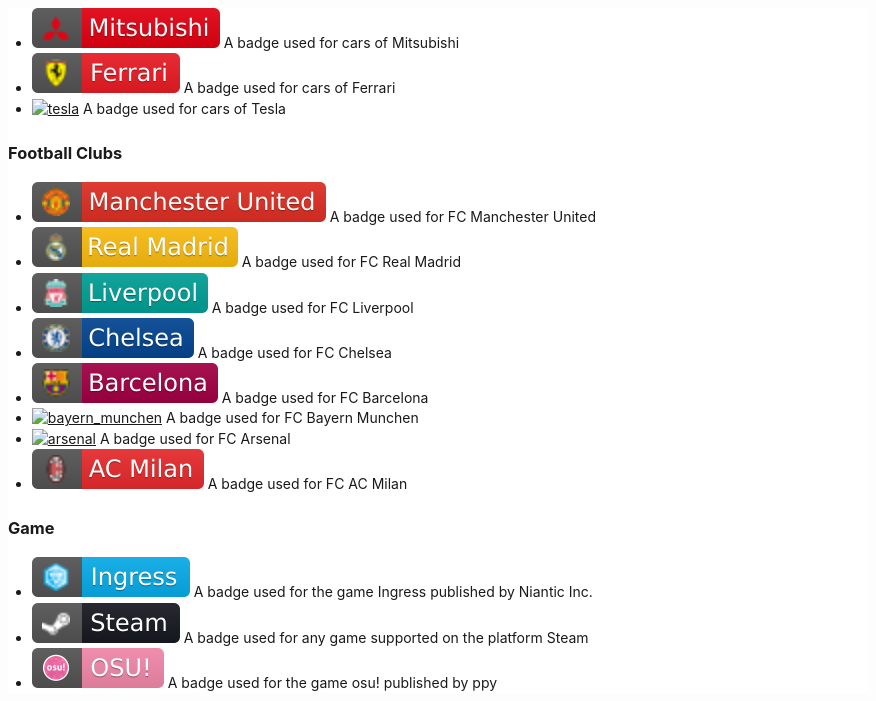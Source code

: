- [![mitsubishi](./src/mitsubishi.svg)](https://badges.aleen42.com/src/mitsubishi.svg) A badge used for cars of Mitsubishi
- [![ferrari](./src/ferrari.svg)](https://badges.aleen42.com/src/ferrari.svg) A badge used for cars of Ferrari
- [![tesla](./src/tesla.svg)](https://badges.aleen42.com/src/tesla.svg) A badge used for cars of Tesla


### Football Clubs

- [![manchester_united](./src/manchester_united.svg)](https://badges.aleen42.com/src/manchester_united.svg) A badge used for FC Manchester United
- [![real_madrid](./src/real_madrid.svg)](https://badges.aleen42.com/src/real_madrid.svg) A badge used for FC Real Madrid
- [![liverpool](./src/liverpool.svg)](https://badges.aleen42.com/src/liverpool.svg) A badge used for FC Liverpool
- [![chelsea](./src/chelsea.svg)](https://badges.aleen42.com/src/chelsea.svg) A badge used for FC Chelsea
- [![barcelona](./src/barcelona.svg)](https://badges.aleen42.com/src/barcelona.svg) A badge used for FC Barcelona
- [![bayern_munchen](./src/bayern_munchen.svg)](https://badges.aleen42.com/src/bayern_munchen.svg) A badge used for FC Bayern Munchen
- [![arsenal](./src/arsenal.svg)](https://badges.aleen42.com/src/arsenal.svg) A badge used for FC Arsenal
- [![ac_milan](./src/ac_milan.svg)](https://badges.aleen42.com/src/ac_milan.svg) A badge used for FC AC Milan


### Game

- [![ingress](./src/ingress.svg)](https://badges.aleen42.com/src/ingress.svg) A badge used for the game Ingress published by Niantic Inc.
- [![steam](./src/steam.svg)](https://badges.aleen42.com/src/steam.svg) A badge used for any game supported on the platform Steam
- [![osu](./src/osu.svg)](https://badges.aleen42.com/src/osu.svg) A badge used for the game osu! published by ppy
